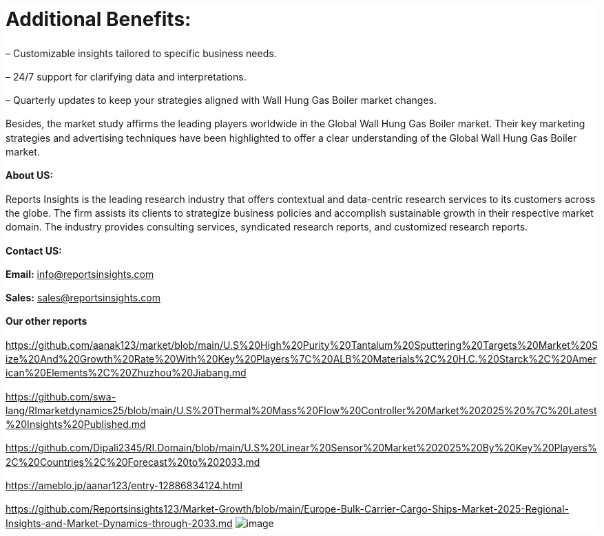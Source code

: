 # <strong>Additional Benefits:</strong>

– Customizable insights tailored to specific business needs.

– 24/7 support for clarifying data and interpretations.

– Quarterly updates to keep your strategies aligned with Wall Hung Gas Boiler market changes.

Besides, the market study affirms the leading players worldwide in the Global Wall Hung Gas Boiler market. Their key marketing strategies and advertising techniques have been highlighted to offer a clear understanding of the Global Wall Hung Gas Boiler market.

<strong><strong>About US</strong>:</strong>

Reports Insights is the leading research industry that offers contextual and data-centric research services to its customers across the globe. The firm assists its clients to strategize business policies and accomplish sustainable growth in their respective market domain. The industry provides consulting services, syndicated research reports, and customized research reports.

<strong>Contact US:</strong>

<p class=><b>Email:</b> <a href=mailto:info@reportsinsights.com>info@reportsinsights.com</a></p>
<p class=><b>Sales:</b> <a href=mailto:sales@reportsinsights.com>sales@reportsinsights.com</a></p>

<strong>Our other reports</strong>

<a href=https://github.com/aanak123/market/blob/main/U.S%20High%20Purity%20Tantalum%20Sputtering%20Targets%20Market%20Size%20And%20Growth%20Rate%20With%20Key%20Players%7C%20ALB%20Materials%2C%20H.C.%20Starck%2C%20American%20Elements%2C%20Zhuzhou%20Jiabang.md>https://github.com/aanak123/market/blob/main/U.S%20High%20Purity%20Tantalum%20Sputtering%20Targets%20Market%20Size%20And%20Growth%20Rate%20With%20Key%20Players%7C%20ALB%20Materials%2C%20H.C.%20Starck%2C%20American%20Elements%2C%20Zhuzhou%20Jiabang.md</a>

<a href=https://github.com/swa-lang/RImarketdynamics25/blob/main/U.S%20Thermal%20Mass%20Flow%20Controller%20Market%202025%20%7C%20Latest%20Insights%20Published.md>https://github.com/swa-lang/RImarketdynamics25/blob/main/U.S%20Thermal%20Mass%20Flow%20Controller%20Market%202025%20%7C%20Latest%20Insights%20Published.md</a>

<a href=https://github.com/Dipali2345/RI.Domain/blob/main/U.S%20Linear%20Sensor%20Market%202025%20By%20Key%20Players%2C%20Countries%2C%20Forecast%20to%202033.md>https://github.com/Dipali2345/RI.Domain/blob/main/U.S%20Linear%20Sensor%20Market%202025%20By%20Key%20Players%2C%20Countries%2C%20Forecast%20to%202033.md</a>

<a href=https://ameblo.jp/aanar123/entry-12886834124.html>https://ameblo.jp/aanar123/entry-12886834124.html</a>

<a href=https://github.com/Reportsinsights123/Market-Growth/blob/main/Europe-Bulk-Carrier-Cargo-Ships-Market-2025-Regional-Insights-and-Market-Dynamics-through-2033.md>https://github.com/Reportsinsights123/Market-Growth/blob/main/Europe-Bulk-Carrier-Cargo-Ships-Market-2025-Regional-Insights-and-Market-Dynamics-through-2033.md</a>
![image](https://github.com/user-attachments/assets/5199ef85-c9a6-407a-93d8-7a12cdd35806)
